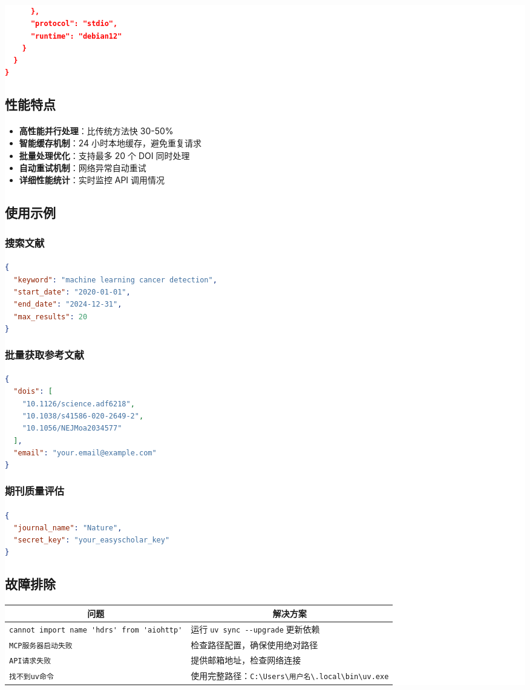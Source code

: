    ```json
         },
         "protocol": "stdio",
         "runtime": "debian12"
       }
     }
   }
   ```

## 性能特点

- **高性能并行处理**：比传统方法快 30-50%
- **智能缓存机制**：24 小时本地缓存，避免重复请求
- **批量处理优化**：支持最多 20 个 DOI 同时处理
- **自动重试机制**：网络异常自动重试
- **详细性能统计**：实时监控 API 调用情况

## 使用示例

### 搜索文献

```json
{
  "keyword": "machine learning cancer detection",
  "start_date": "2020-01-01",
  "end_date": "2024-12-31",
  "max_results": 20
}
```

### 批量获取参考文献

```json
{
  "dois": [
    "10.1126/science.adf6218",
    "10.1038/s41586-020-2649-2",
    "10.1056/NEJMoa2034577"
  ],
  "email": "your.email@example.com"
}
```

### 期刊质量评估

```json
{
  "journal_name": "Nature",
  "secret_key": "your_easyscholar_key"
}
```

## 故障排除

| 问题 | 解决方案 |
|------|---------|
| `cannot import name 'hdrs' from 'aiohttp'` | 运行 `uv sync --upgrade` 更新依赖 |
| `MCP服务器启动失败` | 检查路径配置，确保使用绝对路径 |
| `API请求失败` | 提供邮箱地址，检查网络连接 |
| `找不到uv命令` | 使用完整路径：`C:\Users\用户名\.local\bin\uv.exe` |